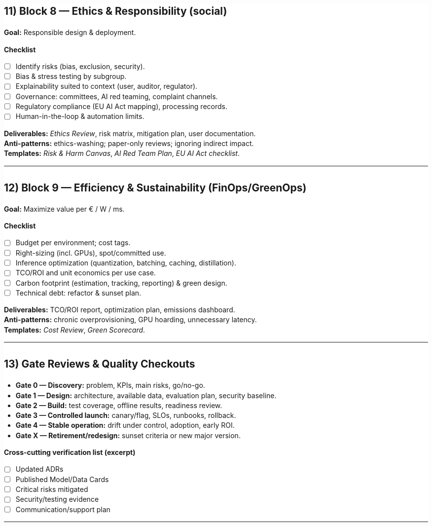 
## 11) Block 8 — Ethics & Responsibility (social)
**Goal:** Responsible design & deployment.

**Checklist**
- [ ] Identify risks (bias, exclusion, security).  
- [ ] Bias & stress testing by subgroup.  
- [ ] Explainability suited to context (user, auditor, regulator).  
- [ ] Governance: committees, AI red teaming, complaint channels.  
- [ ] Regulatory compliance (EU AI Act mapping), processing records.  
- [ ] Human-in-the-loop & automation limits.

**Deliverables:** *Ethics Review*, risk matrix, mitigation plan, user documentation.  
**Anti-patterns:** ethics-washing; paper-only reviews; ignoring indirect impact.  
**Templates:** *Risk & Harm Canvas*, *AI Red Team Plan*, *EU AI Act checklist*.

---

## 12) Block 9 — Efficiency & Sustainability (FinOps/GreenOps)
**Goal:** Maximize value per € / W / ms.

**Checklist**
- [ ] Budget per environment; cost tags.  
- [ ] Right-sizing (incl. GPUs), spot/committed use.  
- [ ] Inference optimization (quantization, batching, caching, distillation).  
- [ ] TCO/ROI and unit economics per use case.  
- [ ] Carbon footprint (estimation, tracking, reporting) & green design.  
- [ ] Technical debt: refactor & sunset plan.

**Deliverables:** TCO/ROI report, optimization plan, emissions dashboard.  
**Anti-patterns:** chronic overprovisioning, GPU hoarding, unnecessary latency.  
**Templates:** *Cost Review*, *Green Scorecard*.

---

## 13) Gate Reviews & Quality Checkouts

- **Gate 0 — Discovery:** problem, KPIs, main risks, go/no-go.  
- **Gate 1 — Design:** architecture, available data, evaluation plan, security baseline.  
- **Gate 2 — Build:** test coverage, offline results, readiness review.  
- **Gate 3 — Controlled launch:** canary/flag, SLOs, runbooks, rollback.  
- **Gate 4 — Stable operation:** drift under control, adoption, early ROI.  
- **Gate X — Retirement/redesign:** sunset criteria or new major version.

**Cross-cutting verification list (excerpt)**
- [ ] Updated ADRs  
- [ ] Published Model/Data Cards  
- [ ] Critical risks mitigated  
- [ ] Security/testing evidence  
- [ ] Communication/support plan

---
